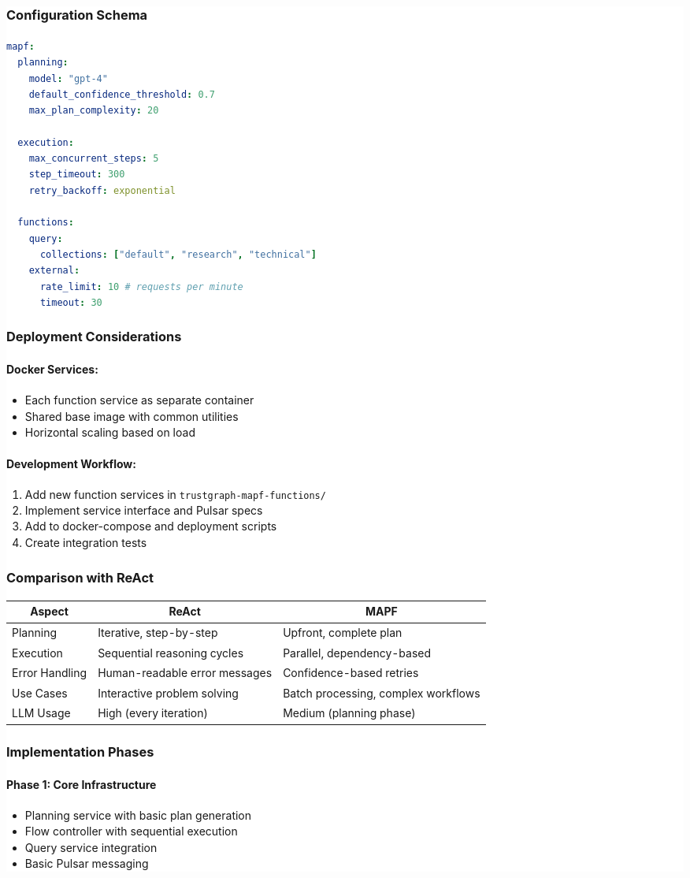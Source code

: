 ### Configuration Schema

```yaml
mapf:
  planning:
    model: "gpt-4"
    default_confidence_threshold: 0.7
    max_plan_complexity: 20
  
  execution:
    max_concurrent_steps: 5
    step_timeout: 300
    retry_backoff: exponential
  
  functions:
    query:
      collections: ["default", "research", "technical"]
    external:
      rate_limit: 10 # requests per minute
      timeout: 30
```

### Deployment Considerations

#### Docker Services:
- Each function service as separate container
- Shared base image with common utilities
- Horizontal scaling based on load

#### Development Workflow:
1. Add new function services in `trustgraph-mapf-functions/`
2. Implement service interface and Pulsar specs
3. Add to docker-compose and deployment scripts
4. Create integration tests

### Comparison with ReAct

| Aspect | ReAct | MAPF |
|--------|-------|------|
| Planning | Iterative, step-by-step | Upfront, complete plan |
| Execution | Sequential reasoning cycles | Parallel, dependency-based |
| Error Handling | Human-readable error messages | Confidence-based retries |
| Use Cases | Interactive problem solving | Batch processing, complex workflows |
| LLM Usage | High (every iteration) | Medium (planning phase) |

### Implementation Phases

#### Phase 1: Core Infrastructure
- Planning service with basic plan generation
- Flow controller with sequential execution
- Query service integration
- Basic Pulsar messaging
